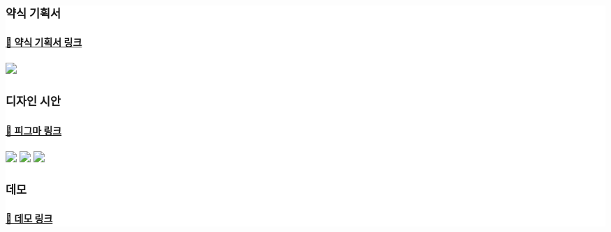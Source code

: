 ### 약식 기획서
#### [📌 약식 기획서 링크](https://docs.google.com/presentation/d/1xqMjxz6jWLzUjv6CZ7LO_881BwjtM9TBecfHwJVGBpo/edit?usp=sharing)
<img width="60%" src="https://github.com/dahyunJJ/project04_Picnic/assets/117347407/ce9255ab-4be3-43d8-ae83-895119f51a01">

<br/>

### 디자인 시안
#### [📌 피그마 링크](https://www.figma.com/file/2pXkiubULvIskDhpWSNboc/%EC%A0%95%EB%8B%A4%ED%98%84_%EC%95%84%EC%9D%B4%EC%86%8C%ED%92%8D?type=design&node-id=0%3A1&mode=design&t=O6IyCmULZ52UQIip-1)

<img width="32%" src="https://github.com/dahyunJJ/project04_Picnic/assets/117347407/477f992c-e097-472f-90a2-379e5d03ad88">
<img width="32%" src="https://github.com/dahyunJJ/project04_Picnic/assets/117347407/51a890e1-79f8-44ca-8b48-723e3fb2775b">
<img width="32%" src="https://github.com/dahyunJJ/project04_Picnic/assets/117347407/23f70beb-2bf0-4807-89f9-ddc04d2c1130">

<br/>

### 데모
#### [📌 데모 링크](https://dahyunjj.github.io/project04_Picnic/)
